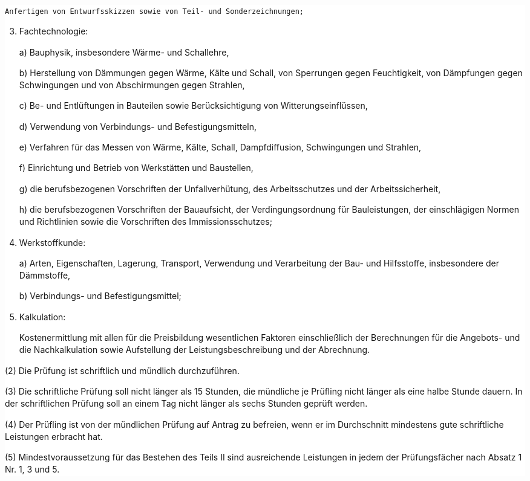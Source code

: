     Anfertigen von Entwurfsskizzen sowie von Teil- und Sonderzeichnungen;


3.  Fachtechnologie:

    a)  Bauphysik, insbesondere Wärme- und Schallehre,


    b)  Herstellung von Dämmungen gegen Wärme, Kälte und Schall, von Sperrungen gegen Feuchtigkeit, von Dämpfungen gegen Schwingungen und von Abschirmungen gegen Strahlen,


    c)  Be- und Entlüftungen in Bauteilen sowie Berücksichtigung von Witterungseinflüssen,


    d)  Verwendung von Verbindungs- und Befestigungsmitteln,


    e)  Verfahren für das Messen von Wärme, Kälte, Schall, Dampfdiffusion, Schwingungen und Strahlen,


    f)  Einrichtung und Betrieb von Werkstätten und Baustellen,


    g)  die berufsbezogenen Vorschriften der Unfallverhütung, des Arbeitsschutzes und der Arbeitssicherheit,


    h)  die berufsbezogenen Vorschriften der Bauaufsicht, der Verdingungsordnung für Bauleistungen, der einschlägigen Normen und Richtlinien sowie die Vorschriften des Immissionsschutzes;





4.  Werkstoffkunde:

    a)  Arten, Eigenschaften, Lagerung, Transport, Verwendung und Verarbeitung der Bau- und Hilfsstoffe, insbesondere der Dämmstoffe,


    b)  Verbindungs- und Befestigungsmittel;





5.  Kalkulation:

    Kostenermittlung mit allen für die Preisbildung wesentlichen Faktoren einschließlich der Berechnungen für die Angebots- und die Nachkalkulation sowie Aufstellung der Leistungsbeschreibung und der Abrechnung.




(2) Die Prüfung ist schriftlich und mündlich durchzuführen.

(3) Die schriftliche Prüfung soll nicht länger als 15 Stunden, die mündliche je Prüfling nicht länger als eine halbe Stunde dauern. In der schriftlichen Prüfung soll an einem Tag nicht länger als sechs Stunden geprüft werden.

(4) Der Prüfling ist von der mündlichen Prüfung auf Antrag zu befreien, wenn er im Durchschnitt mindestens gute schriftliche Leistungen erbracht hat.

(5) Mindestvoraussetzung für das Bestehen des Teils II sind ausreichende Leistungen in jedem der Prüfungsfächer nach Absatz 1 Nr. 1, 3 und 5.

